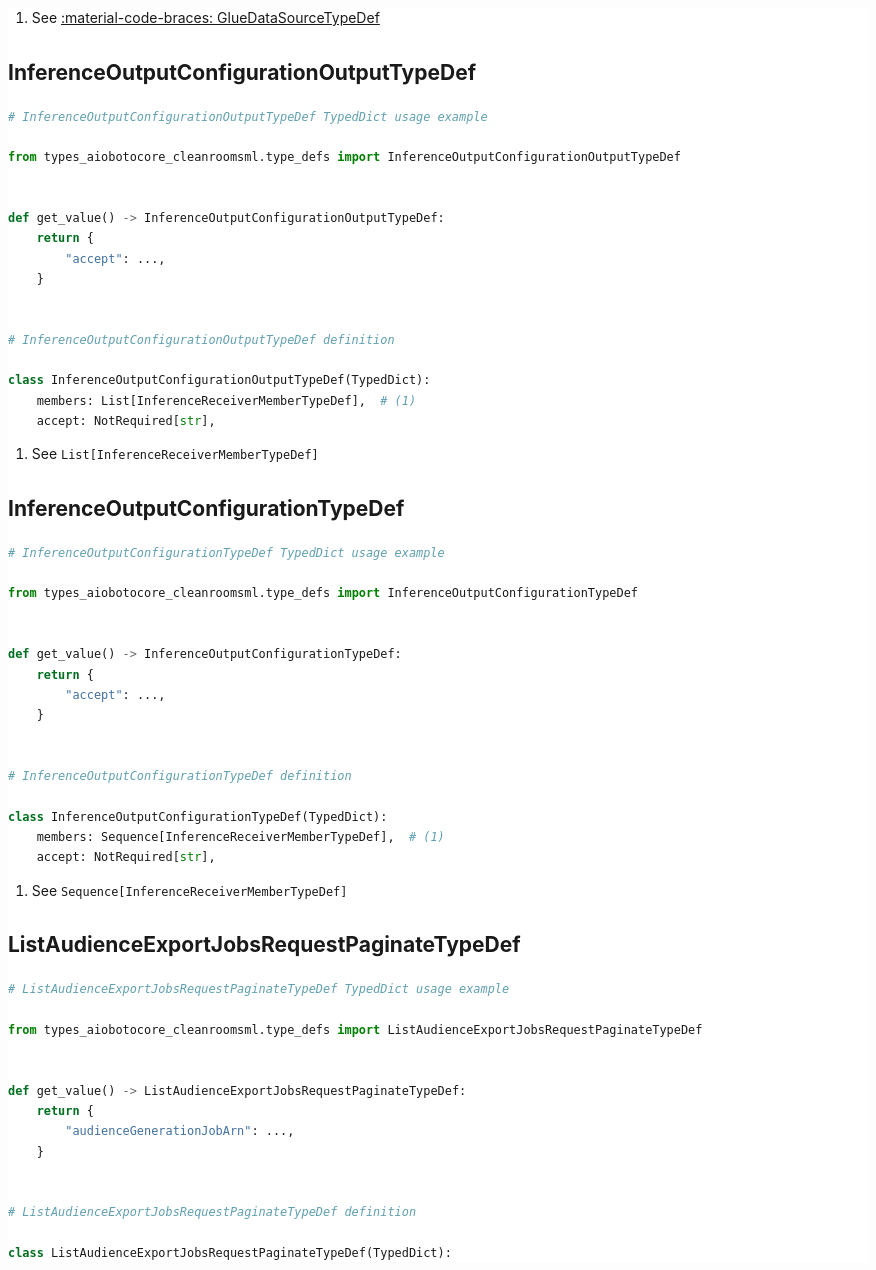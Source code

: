 1. See [:material-code-braces: GlueDataSourceTypeDef](./type_defs.md#gluedatasourcetypedef)

## InferenceOutputConfigurationOutputTypeDef

```python
# InferenceOutputConfigurationOutputTypeDef TypedDict usage example

from types_aiobotocore_cleanroomsml.type_defs import InferenceOutputConfigurationOutputTypeDef


def get_value() -> InferenceOutputConfigurationOutputTypeDef:
    return {
        "accept": ...,
    }


# InferenceOutputConfigurationOutputTypeDef definition

class InferenceOutputConfigurationOutputTypeDef(TypedDict):
    members: List[InferenceReceiverMemberTypeDef],  # (1)
    accept: NotRequired[str],
```

1. See `List[InferenceReceiverMemberTypeDef]`

## InferenceOutputConfigurationTypeDef

```python
# InferenceOutputConfigurationTypeDef TypedDict usage example

from types_aiobotocore_cleanroomsml.type_defs import InferenceOutputConfigurationTypeDef


def get_value() -> InferenceOutputConfigurationTypeDef:
    return {
        "accept": ...,
    }


# InferenceOutputConfigurationTypeDef definition

class InferenceOutputConfigurationTypeDef(TypedDict):
    members: Sequence[InferenceReceiverMemberTypeDef],  # (1)
    accept: NotRequired[str],
```

1. See `Sequence[InferenceReceiverMemberTypeDef]`

## ListAudienceExportJobsRequestPaginateTypeDef

```python
# ListAudienceExportJobsRequestPaginateTypeDef TypedDict usage example

from types_aiobotocore_cleanroomsml.type_defs import ListAudienceExportJobsRequestPaginateTypeDef


def get_value() -> ListAudienceExportJobsRequestPaginateTypeDef:
    return {
        "audienceGenerationJobArn": ...,
    }


# ListAudienceExportJobsRequestPaginateTypeDef definition

class ListAudienceExportJobsRequestPaginateTypeDef(TypedDict):
```